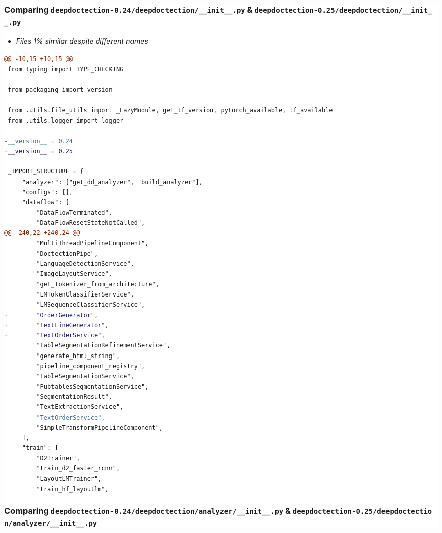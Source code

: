 
### Comparing `deepdoctection-0.24/deepdoctection/__init__.py` & `deepdoctection-0.25/deepdoctection/__init__.py`

 * *Files 1% similar despite different names*

```diff
@@ -10,15 +10,15 @@
 from typing import TYPE_CHECKING
 
 from packaging import version
 
 from .utils.file_utils import _LazyModule, get_tf_version, pytorch_available, tf_available
 from .utils.logger import logger
 
-__version__ = 0.24
+__version__ = 0.25
 
 _IMPORT_STRUCTURE = {
     "analyzer": ["get_dd_analyzer", "build_analyzer"],
     "configs": [],
     "dataflow": [
         "DataFlowTerminated",
         "DataFlowResetStateNotCalled",
@@ -240,22 +240,24 @@
         "MultiThreadPipelineComponent",
         "DoctectionPipe",
         "LanguageDetectionService",
         "ImageLayoutService",
         "get_tokenizer_from_architecture",
         "LMTokenClassifierService",
         "LMSequenceClassifierService",
+        "OrderGenerator",
+        "TextLineGenerator",
+        "TextOrderService",
         "TableSegmentationRefinementService",
         "generate_html_string",
         "pipeline_component_registry",
         "TableSegmentationService",
         "PubtablesSegmentationService",
         "SegmentationResult",
         "TextExtractionService",
-        "TextOrderService",
         "SimpleTransformPipelineComponent",
     ],
     "train": [
         "D2Trainer",
         "train_d2_faster_rcnn",
         "LayoutLMTrainer",
         "train_hf_layoutlm",
```

### Comparing `deepdoctection-0.24/deepdoctection/analyzer/__init__.py` & `deepdoctection-0.25/deepdoctection/analyzer/__init__.py`
